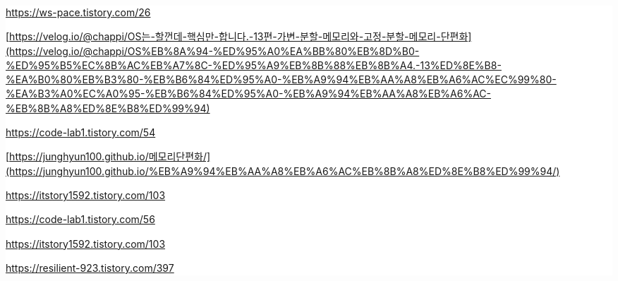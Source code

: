 https://ws-pace.tistory.com/26

[https://velog.io/@chappi/OS는-할껀데-핵심만-합니다.-13편-가변-분할-메모리와-고정-분할-메모리-단편화](https://velog.io/@chappi/OS%EB%8A%94-%ED%95%A0%EA%BB%80%EB%8D%B0-%ED%95%B5%EC%8B%AC%EB%A7%8C-%ED%95%A9%EB%8B%88%EB%8B%A4.-13%ED%8E%B8-%EA%B0%80%EB%B3%80-%EB%B6%84%ED%95%A0-%EB%A9%94%EB%AA%A8%EB%A6%AC%EC%99%80-%EA%B3%A0%EC%A0%95-%EB%B6%84%ED%95%A0-%EB%A9%94%EB%AA%A8%EB%A6%AC-%EB%8B%A8%ED%8E%B8%ED%99%94)

https://code-lab1.tistory.com/54

[https://junghyun100.github.io/메모리단편화/](https://junghyun100.github.io/%EB%A9%94%EB%AA%A8%EB%A6%AC%EB%8B%A8%ED%8E%B8%ED%99%94/)

https://itstory1592.tistory.com/103

https://code-lab1.tistory.com/56

https://itstory1592.tistory.com/103

https://resilient-923.tistory.com/397










